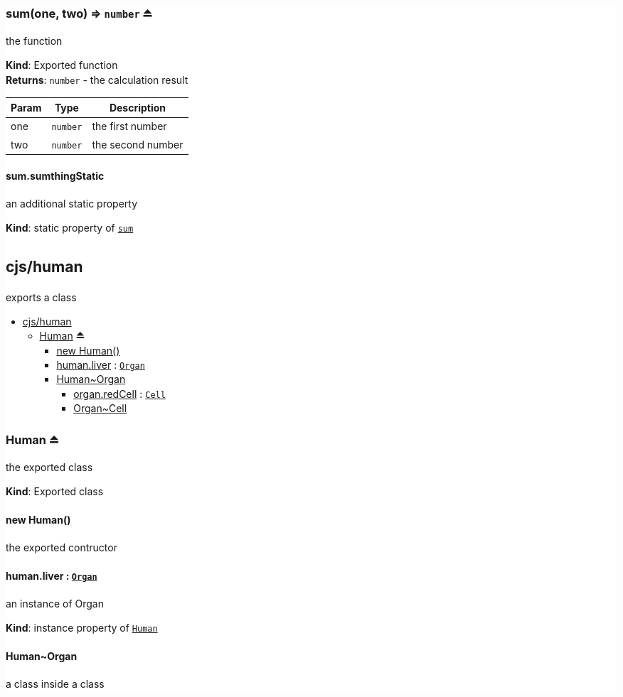 <a name="exp_module_cjs/function-alias--sum"></a>
### sum(one, two) ⇒ <code>number</code> ⏏
the function

**Kind**: Exported function  
**Returns**: <code>number</code> - the calculation result  

| Param | Type | Description |
| --- | --- | --- |
| one | <code>number</code> | the first number |
| two | <code>number</code> | the second number |

<a name="module_cjs/function-alias--sum.sumthingStatic"></a>
#### sum.sumthingStatic
an additional static property

**Kind**: static property of <code>[sum](#exp_module_cjs/function-alias--sum)</code>  
<a name="module_cjs/human"></a>
## cjs/human
exports a class


* [cjs/human](#module_cjs/human)
  * [Human](#exp_module_cjs/human--Human) ⏏
    * [new Human()](#new_module_cjs/human--Human_new)
    * [human.liver](#module_cjs/human--Human#liver) : <code>[Organ](#module_cjs/human--Human..Organ)</code>
    * [Human~Organ](#module_cjs/human--Human..Organ)
      * [organ.redCell](#module_cjs/human--Human..Organ#redCell) : <code>[Cell](#module_cjs/human--Human..Organ..Cell)</code>
      * [Organ~Cell](#module_cjs/human--Human..Organ..Cell)

<a name="exp_module_cjs/human--Human"></a>
### Human ⏏
the exported class

**Kind**: Exported class  
<a name="new_module_cjs/human--Human_new"></a>
#### new Human()
the exported contructor

<a name="module_cjs/human--Human#liver"></a>
#### human.liver : <code>[Organ](#module_cjs/human--Human..Organ)</code>
an instance of Organ

**Kind**: instance property of <code>[Human](#exp_module_cjs/human--Human)</code>  
<a name="module_cjs/human--Human..Organ"></a>
#### Human~Organ
a class inside a class
